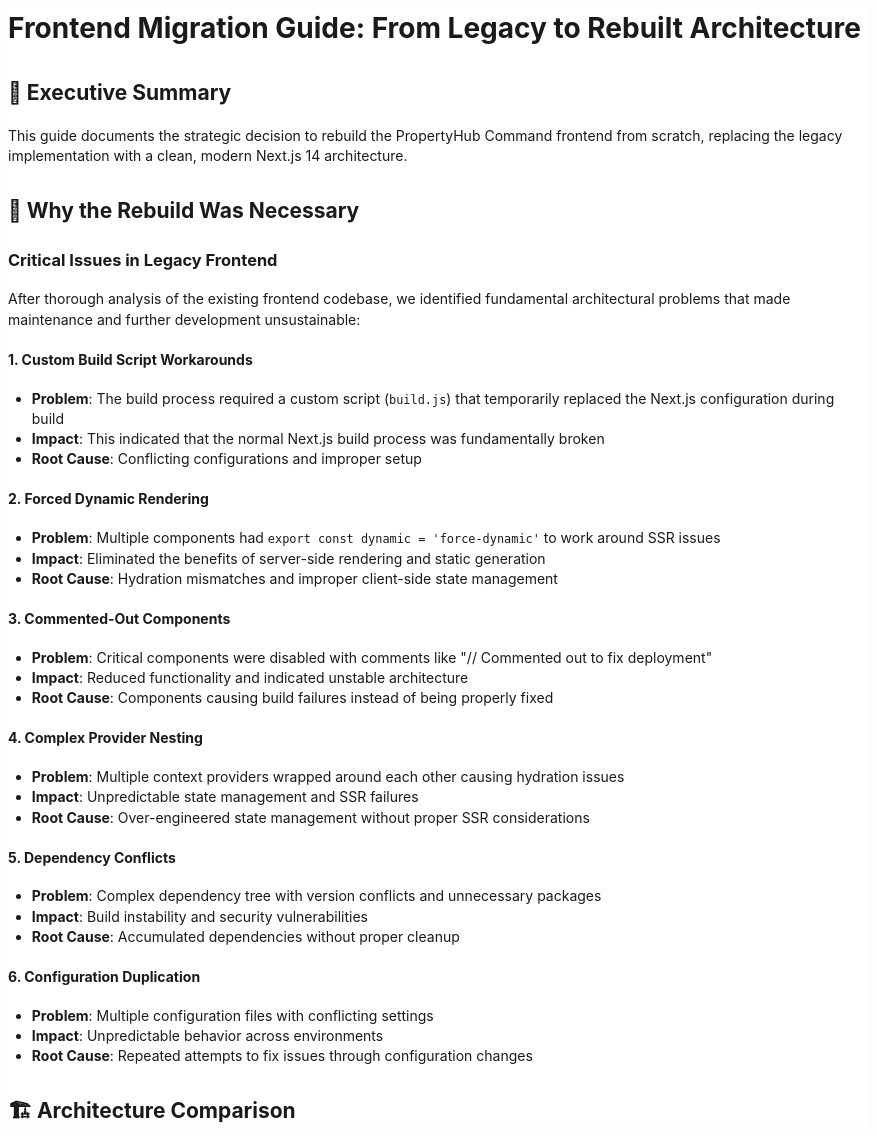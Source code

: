 # Frontend Migration Guide: From Legacy to Rebuilt Architecture

## 🎯 Executive Summary

This guide documents the strategic decision to rebuild the PropertyHub Command frontend from scratch, replacing the legacy implementation with a clean, modern Next.js 14 architecture.

## 🚨 Why the Rebuild Was Necessary

### Critical Issues in Legacy Frontend

After thorough analysis of the existing frontend codebase, we identified fundamental architectural problems that made maintenance and further development unsustainable:

#### 1. **Custom Build Script Workarounds**
- **Problem**: The build process required a custom script (`build.js`) that temporarily replaced the Next.js configuration during build
- **Impact**: This indicated that the normal Next.js build process was fundamentally broken
- **Root Cause**: Conflicting configurations and improper setup

#### 2. **Forced Dynamic Rendering**
- **Problem**: Multiple components had `export const dynamic = 'force-dynamic'` to work around SSR issues
- **Impact**: Eliminated the benefits of server-side rendering and static generation
- **Root Cause**: Hydration mismatches and improper client-side state management

#### 3. **Commented-Out Components**
- **Problem**: Critical components were disabled with comments like "// Commented out to fix deployment"
- **Impact**: Reduced functionality and indicated unstable architecture
- **Root Cause**: Components causing build failures instead of being properly fixed

#### 4. **Complex Provider Nesting**
- **Problem**: Multiple context providers wrapped around each other causing hydration issues
- **Impact**: Unpredictable state management and SSR failures
- **Root Cause**: Over-engineered state management without proper SSR considerations

#### 5. **Dependency Conflicts**
- **Problem**: Complex dependency tree with version conflicts and unnecessary packages
- **Impact**: Build instability and security vulnerabilities
- **Root Cause**: Accumulated dependencies without proper cleanup

#### 6. **Configuration Duplication**
- **Problem**: Multiple configuration files with conflicting settings
- **Impact**: Unpredictable behavior across environments
- **Root Cause**: Repeated attempts to fix issues through configuration changes

## 🏗 Architecture Comparison
